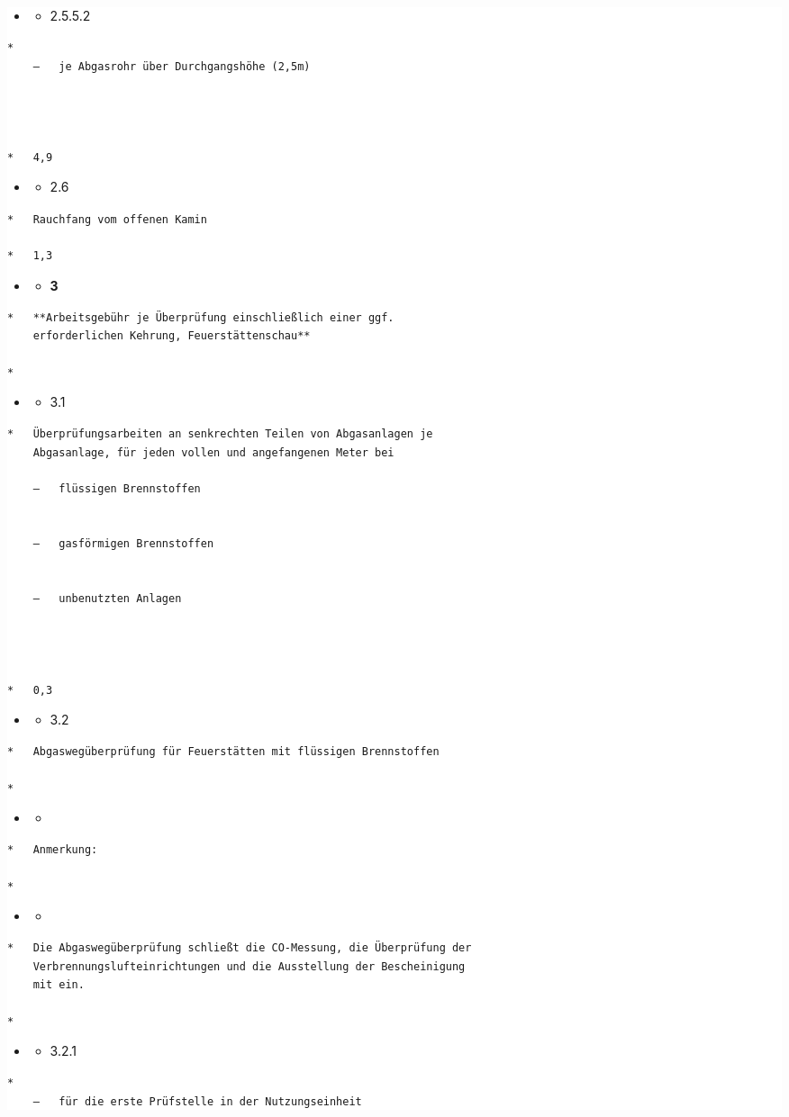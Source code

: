
*    *   2.5.5.2

    *
        –   je Abgasrohr über Durchgangshöhe (2,5m)




    *   4,9


*    *   2.6

    *   Rauchfang vom offenen Kamin

    *   1,3


*    *   **3**

    *   **Arbeitsgebühr je Überprüfung einschließlich einer ggf.
        erforderlichen Kehrung, Feuerstättenschau**

    *

*    *   3.1

    *   Überprüfungsarbeiten an senkrechten Teilen von Abgasanlagen je
        Abgasanlage, für jeden vollen und angefangenen Meter bei

        –   flüssigen Brennstoffen


        –   gasförmigen Brennstoffen


        –   unbenutzten Anlagen




    *   0,3


*    *   3.2

    *   Abgaswegüberprüfung für Feuerstätten mit flüssigen Brennstoffen

    *

*    *
    *   Anmerkung:

    *

*    *
    *   Die Abgaswegüberprüfung schließt die CO-Messung, die Überprüfung der
        Verbrennungslufteinrichtungen und die Ausstellung der Bescheinigung
        mit ein.

    *

*    *   3.2.1

    *
        –   für die erste Prüfstelle in der Nutzungseinheit
